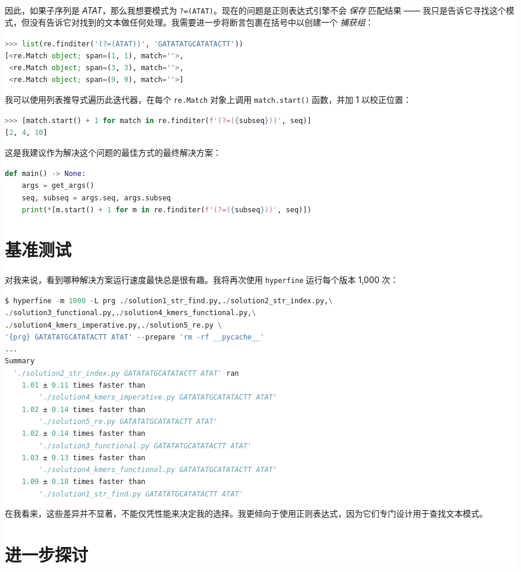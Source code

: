 因此，如果子序列是 *ATAT*，那么我想要模式为 `?=(ATAT)`。现在的问题是正则表达式引擎不会 *保存* 匹配结果 —— 我只是告诉它寻找这个模式，但没有告诉它对找到的文本做任何处理。我需要进一步将断言包裹在括号中以创建一个 *捕获组*：

```py
>>> list(re.finditer('(?=(ATAT))', 'GATATATGCATATACTT'))
[<re.Match object; span=(1, 1), match=''>,
 <re.Match object; span=(3, 3), match=''>,
 <re.Match object; span=(9, 9), match=''>]
```

我可以使用列表推导式遍历此迭代器，在每个 `re.Match` 对象上调用 `match.start()` 函数，并加 1 以校正位置：

```py
>>> [match.start() + 1 for match in re.finditer(f'(?=({subseq}))', seq)]
[2, 4, 10]
```

这是我建议作为解决这个问题的最佳方式的最终解决方案：

```py
def main() -> None:
    args = get_args()
    seq, subseq = args.seq, args.subseq
    print(*[m.start() + 1 for m in re.finditer(f'(?=({subseq}))', seq)])
```

# 基准测试

对我来说，看到哪种解决方案运行速度最快总是很有趣。我将再次使用 `hyperfine` 运行每个版本 1,000 次：

```py
$ hyperfine -m 1000 -L prg ./solution1_str_find.py,./solution2_str_index.py,\
./solution3_functional.py,./solution4_kmers_functional.py,\
./solution4_kmers_imperative.py,./solution5_re.py \
'{prg} GATATATGCATATACTT ATAT' --prepare 'rm -rf __pycache__'
...
Summary
  './solution2_str_index.py GATATATGCATATACTT ATAT' ran
    1.01 ± 0.11 times faster than
        './solution4_kmers_imperative.py GATATATGCATATACTT ATAT'
    1.02 ± 0.14 times faster than
        './solution5_re.py GATATATGCATATACTT ATAT'
    1.02 ± 0.14 times faster than
        './solution3_functional.py GATATATGCATATACTT ATAT'
    1.03 ± 0.13 times faster than
        './solution4_kmers_functional.py GATATATGCATATACTT ATAT'
    1.09 ± 0.18 times faster than
        './solution1_str_find.py GATATATGCATATACTT ATAT'
```

在我看来，这些差异并不显著，不能仅凭性能来决定我的选择。我更倾向于使用正则表达式，因为它们专门设计用于查找文本模式。

# 进一步探讨
